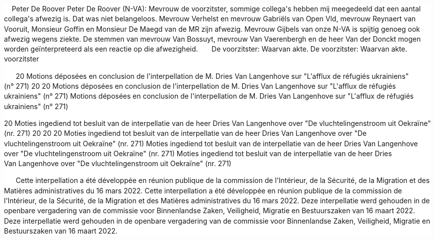   
 
Peter
De Roover 
Peter
De Roover 
(N-VA): Mevrouw de voorzitster,
sommige collega's hebben mij meegedeeld dat een aantal collega's afwezig is.
Dat was niet belangeloos. Mevrouw Verhelst en mevrouw Gabriëls van Open Vld,
mevrouw Reynaert van Vooruit, Monsieur Goffin en Monsieur De Maegd van de MR
zijn afwezig. Mevrouw Gijbels van onze N-VA is spijtig genoeg ook afwezig
wegens ziekte. De stemmen van mevrouw Van Bossuyt, mevrouw Van Vaerenbergh en
de heer Van der Donckt mogen worden geïnterpreteerd als een reactie op die
afwezigheid.
 
 
 
De voorzitster: Waarvan akte.
De voorzitster: Waarvan akte.
voorzitster

 
 
 
20 Motions déposées en conclusion de l'interpellation de M. Dries
Van Langenhove sur "L'afflux de réfugiés ukrainiens"
(n° 271)
20
20
 Motions déposées en conclusion de l'interpellation de M. Dries
Van Langenhove sur "L'afflux de réfugiés ukrainiens"
(n° 271)
 Motions déposées en conclusion de l'interpellation de M. Dries
Van Langenhove sur "L'afflux de réfugiés ukrainiens"
(n° 271)

20 Moties ingediend
tot besluit van de interpellatie van de heer Dries Van Langenhove over
"De vluchtelingenstroom uit Oekraïne" (nr. 271)
20
20
20
 Moties ingediend
tot besluit van de interpellatie van de heer Dries Van Langenhove over
"De vluchtelingenstroom uit Oekraïne" (nr. 271)
 Moties ingediend
tot besluit van de interpellatie van de heer Dries Van Langenhove over
"De vluchtelingenstroom uit Oekraïne" (nr. 271)
 Moties ingediend
tot besluit van de interpellatie van de heer Dries Van Langenhove over
"De vluchtelingenstroom uit Oekraïne" (nr. 271)


 
 
 
Cette interpellation a été développée en
réunion publique de la commission de l'Intérieur, de la Sécurité, de la
Migration et des Matières administratives du 16 mars 2022.
Cette interpellation a été développée en
réunion publique de la commission de l'Intérieur, de la Sécurité, de la
Migration et des Matières administratives du 16 mars 2022.
Deze interpellatie werd gehouden in de
openbare vergadering van de commissie voor Binnenlandse Zaken, Veiligheid,
Migratie en Bestuurszaken van 16 maart 2022.
Deze interpellatie werd gehouden in de
openbare vergadering van de commissie voor Binnenlandse Zaken, Veiligheid,
Migratie en Bestuurszaken van 16 maart 2022.
 